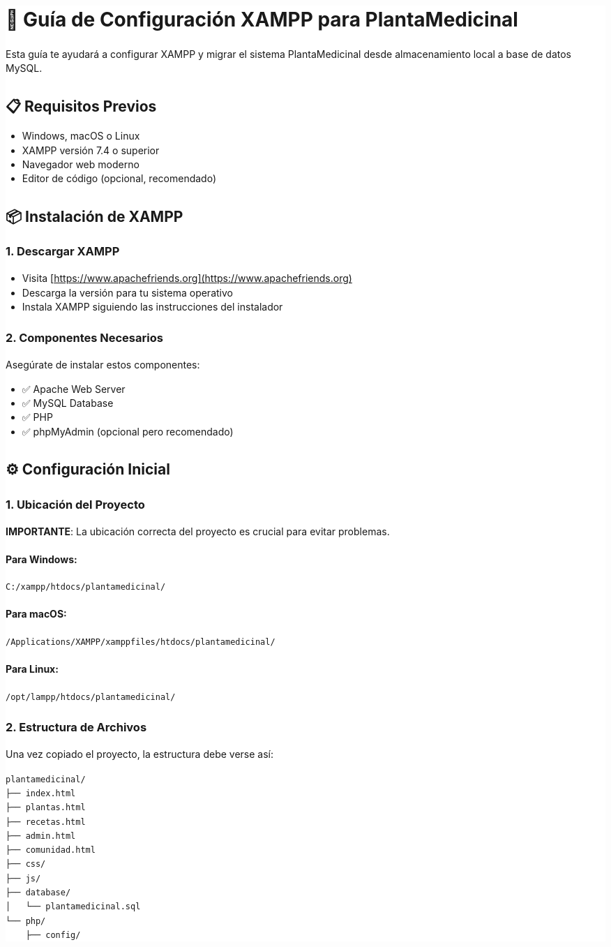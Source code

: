 # 🚀 Guía de Configuración XAMPP para PlantaMedicinal

Esta guía te ayudará a configurar XAMPP y migrar el sistema PlantaMedicinal desde almacenamiento local a base de datos MySQL.

## 📋 Requisitos Previos

- Windows, macOS o Linux
- XAMPP versión 7.4 o superior
- Navegador web moderno
- Editor de código (opcional, recomendado)

## 📦 Instalación de XAMPP

### 1. Descargar XAMPP
- Visita [https://www.apachefriends.org](https://www.apachefriends.org)
- Descarga la versión para tu sistema operativo
- Instala XAMPP siguiendo las instrucciones del instalador

### 2. Componentes Necesarios
Asegúrate de instalar estos componentes:
- ✅ Apache Web Server
- ✅ MySQL Database
- ✅ PHP
- ✅ phpMyAdmin (opcional pero recomendado)

## ⚙️ Configuración Inicial

### 1. Ubicación del Proyecto

**IMPORTANTE**: La ubicación correcta del proyecto es crucial para evitar problemas.

#### Para Windows:
```
C:/xampp/htdocs/plantamedicinal/
```

#### Para macOS:
```
/Applications/XAMPP/xamppfiles/htdocs/plantamedicinal/
```

#### Para Linux:
```
/opt/lampp/htdocs/plantamedicinal/
```

### 2. Estructura de Archivos
Una vez copiado el proyecto, la estructura debe verse así:
```
plantamedicinal/
├── index.html
├── plantas.html
├── recetas.html
├── admin.html
├── comunidad.html
├── css/
├── js/
├── database/
│   └── plantamedicinal.sql
└── php/
    ├── config/
```